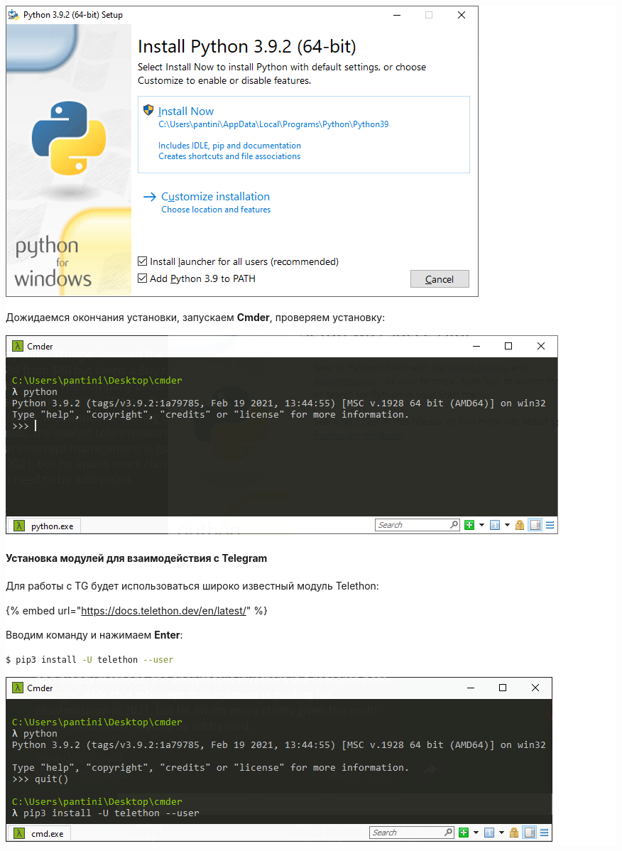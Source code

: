 ![&#x415;&#x441;&#x43B;&#x438; &#x43D;&#x430;&#x436;&#x430;&#x442;&#x44C; Customize installation, &#x442;&#x43E; &#x442;&#x430;&#x43C; &#x434;&#x43E;&#x43B;&#x436;&#x43D;&#x44B; &#x431;&#x44B;&#x442;&#x44C; &#x442;&#x43E;&#x436;&#x435; &#x432;&#x44B;&#x431;&#x440;&#x430;&#x43D;&#x44B; &#x432;&#x441;&#x435; &#x444;&#x43B;&#x430;&#x433;&#x438;](../.gitbook/assets/image%20%28106%29.png)

Дожидаемся окончания установки, запускаем **Cmder**, проверяем установку:

![&#x427;&#x442;&#x43E;&#x431;&#x44B; &#x432;&#x44B;&#x439;&#x442;&#x438; &#x438;&#x437; &#x440;&#x435;&#x436;&#x438;&#x43C;&#x430; &#x432;&#x432;&#x43E;&#x434;&#x430;, &#x432;&#x432;&#x435;&#x434;&#x438;&#x442;&#x435; quit\(\) &#x438; &#x43D;&#x430;&#x436;&#x43C;&#x438;&#x442;&#x435; Enter](../.gitbook/assets/image%20%28100%29.png)

#### Установка модулей для взаимодействия с Telegram

Для работы с TG будет использоваться широко известный модуль Telethon:

{% embed url="https://docs.telethon.dev/en/latest/" %}

Вводим команду и нажимаем **Enter**:

```bash
$ pip3 install -U telethon --user
```

![](../.gitbook/assets/image%20%28102%29.png)
